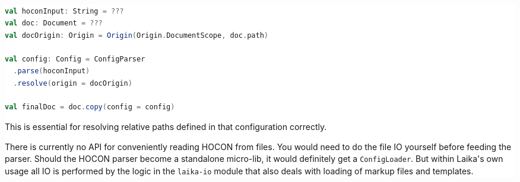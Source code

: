 ```scala
val hoconInput: String = ???
val doc: Document = ???
val docOrigin: Origin = Origin(Origin.DocumentScope, doc.path) 

val config: Config = ConfigParser
  .parse(hoconInput)
  .resolve(origin = docOrigin)
  
val finalDoc = doc.copy(config = config)
```

This is essential for resolving relative paths defined in that configuration correctly.

There is currently no API for conveniently reading HOCON from files.
You would need to do the file IO yourself before feeding the parser.
Should the HOCON parser become a standalone micro-lib, it would definitely get a `ConfigLoader`.
But within Laika's own usage all IO is performed by the logic in the `laika-io` module that also deals
with loading of markup files and templates.
